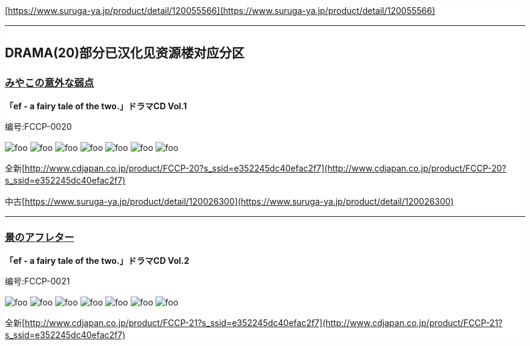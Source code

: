 [https://www.suruga-ya.jp/product/detail/120055566](https://www.suruga-ya.jp/product/detail/120055566)


---

## **DRAMA(2****0****)部分已汉化见资源楼对应分区**

### **[みやこの意外な弱点](https://bgm.tv/subject/145552)**

**「ef - a fairy tale of the two.」ドラマCD Vol.1**

编号:FCCP-0020

<img :src="$withBase('/DRAMA/01.jpg')" alt="foo">
<img :src="$withBase('/DRAMA/02.jpg')" alt="foo">
<img :src="$withBase('/DRAMA/03.jpg')" alt="foo">
<img :src="$withBase('/DRAMA/04.jpg')" alt="foo">
<img :src="$withBase('/DRAMA/05.jpg')" alt="foo">
<img :src="$withBase('/DRAMA/06.jpg')" alt="foo">
<img :src="$withBase('/DRAMA/07.jpg')" alt="foo">

全新[http://www.cdjapan.co.jp/product/FCCP-20?s_ssid=e352245dc40efac2f7](http://www.cdjapan.co.jp/product/FCCP-20?s_ssid=e352245dc40efac2f7)

中古[https://www.suruga-ya.jp/product/detail/120026300](https://www.suruga-ya.jp/product/detail/120026300)


---
### [景のアフレター](https://bgm.tv/subject/145554)

**「ef - a fairy tale of the two.」ドラマCD Vol.2**

编号:FCCP-0021

<img :src="$withBase('/DRAMA/10.jpg')" alt="foo">
<img :src="$withBase('/DRAMA/11.jpg')" alt="foo">
<img :src="$withBase('/DRAMA/12.jpg')" alt="foo">
<img :src="$withBase('/DRAMA/13.jpg')" alt="foo">
<img :src="$withBase('/DRAMA/14.jpg')" alt="foo">
<img :src="$withBase('/DRAMA/15.jpg')" alt="foo">
<img :src="$withBase('/DRAMA/16.jpg')" alt="foo">

全新[http://www.cdjapan.co.jp/product/FCCP-21?s_ssid=e352245dc40efac2f7](http://www.cdjapan.co.jp/product/FCCP-21?s_ssid=e352245dc40efac2f7)
